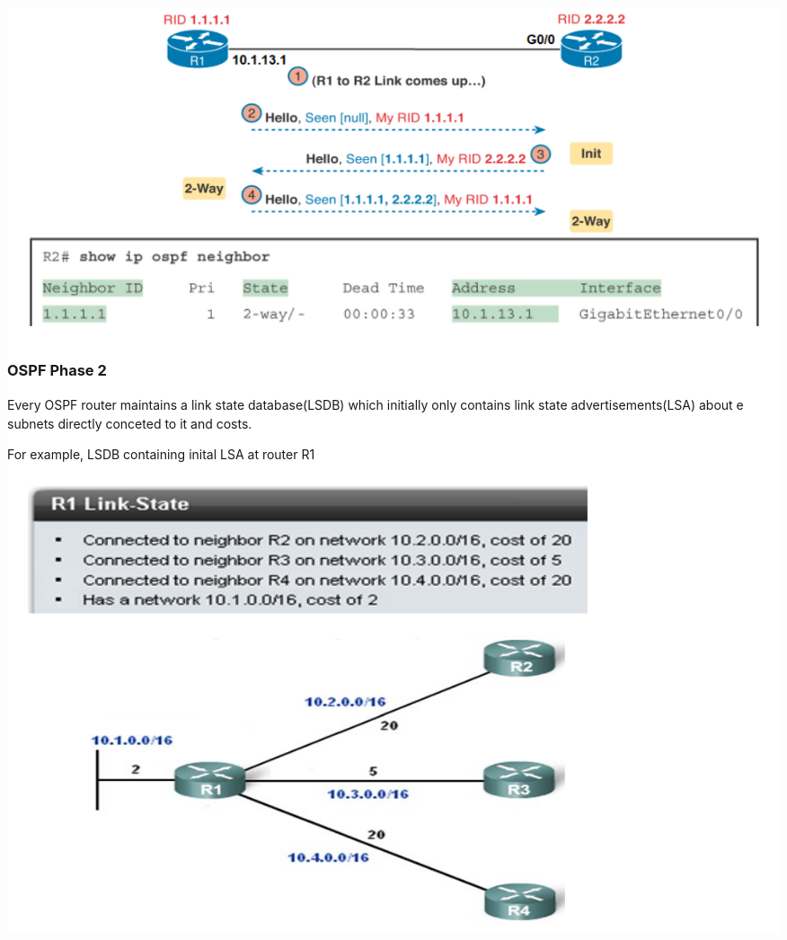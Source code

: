 ![OSPF Hello message](Images/OSPF_Hello_messages.png)

### OSPF Phase 2
Every OSPF router maintains a link state database(LSDB) which initially only contains link state advertisements(LSA) about e subnets directly conceted to it and costs.

For example, LSDB containing inital LSA at router R1

![LSDB containing LSA](Images/LSDB_containing_LSA.png)
